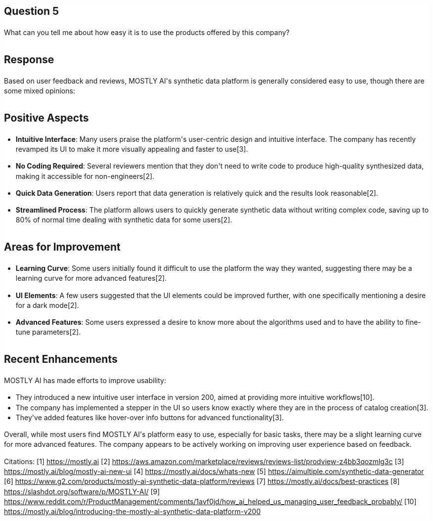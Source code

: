 ## Question 5

What can you tell me about how easy it is to use the products offered by this company?

## Response

Based on user feedback and reviews, MOSTLY AI's synthetic data platform is generally considered easy to use, though there are some mixed opinions:

## Positive Aspects

- **Intuitive Interface**: Many users praise the platform's user-centric design and intuitive interface. The company has recently revamped its UI to make it more visually appealing and faster to use[3].

- **No Coding Required**: Several reviewers mention that they don't need to write code to produce high-quality synthesized data, making it accessible for non-engineers[2].

- **Quick Data Generation**: Users report that data generation is relatively quick and the results look reasonable[2].

- **Streamlined Process**: The platform allows users to quickly generate synthetic data without writing complex code, saving up to 80% of normal time dealing with synthetic data for some users[2].

## Areas for Improvement

- **Learning Curve**: Some users initially found it difficult to use the platform the way they wanted, suggesting there may be a learning curve for more advanced features[2].

- **UI Elements**: A few users suggested that the UI elements could be improved further, with one specifically mentioning a desire for a dark mode[2].

- **Advanced Features**: Some users expressed a desire to know more about the algorithms used and to have the ability to fine-tune parameters[2].

## Recent Enhancements

MOSTLY AI has made efforts to improve usability:

- They introduced a new intuitive user interface in version 200, aimed at providing more intuitive workflows[10].
- The company has implemented a stepper in the UI so users know exactly where they are in the process of catalog creation[3].
- They've added features like hover-over info buttons for advanced functionality[3].

Overall, while most users find MOSTLY AI's platform easy to use, especially for basic tasks, there may be a slight learning curve for more advanced features. The company appears to be actively working on improving user experience based on feedback.

Citations:
[1] https://mostly.ai
[2] https://aws.amazon.com/marketplace/reviews/reviews-list/prodview-z4bb3qozmlg3c
[3] https://mostly.ai/blog/mostly-ai-new-ui
[4] https://mostly.ai/docs/whats-new
[5] https://aimultiple.com/synthetic-data-generator
[6] https://www.g2.com/products/mostly-ai-synthetic-data-platform/reviews
[7] https://mostly.ai/docs/best-practices
[8] https://slashdot.org/software/p/MOSTLY-AI/
[9] https://www.reddit.com/r/ProductManagement/comments/1avf0jd/how_ai_helped_us_managing_user_feedback_probably/
[10] https://mostly.ai/blog/introducing-the-mostly-ai-synthetic-data-platform-v200
